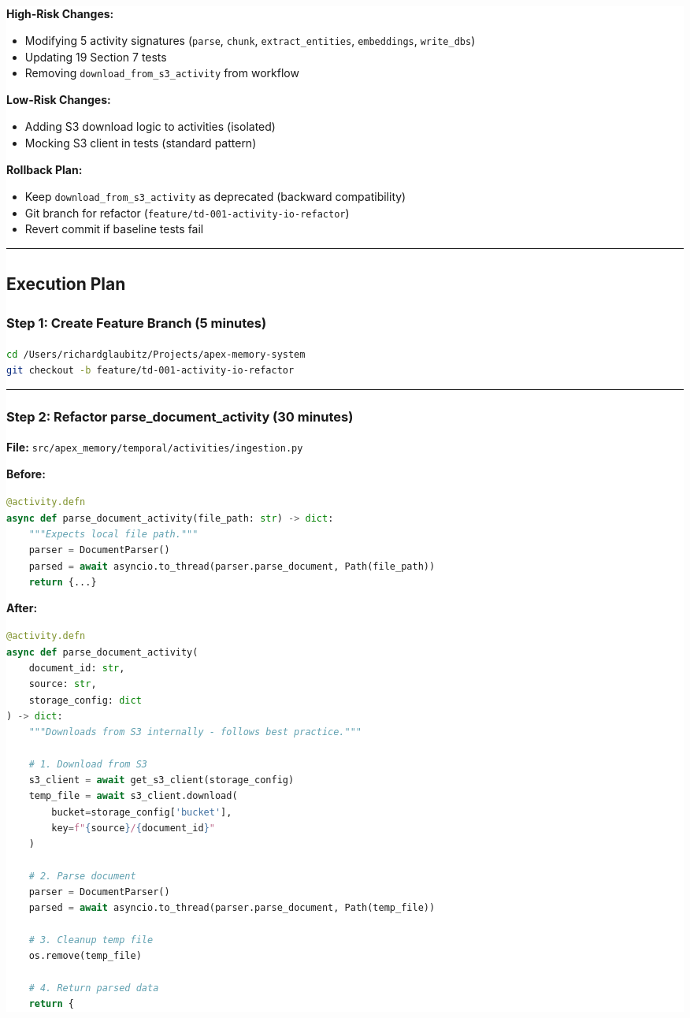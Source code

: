 **High-Risk Changes:**
- Modifying 5 activity signatures (`parse`, `chunk`, `extract_entities`, `embeddings`, `write_dbs`)
- Updating 19 Section 7 tests
- Removing `download_from_s3_activity` from workflow

**Low-Risk Changes:**
- Adding S3 download logic to activities (isolated)
- Mocking S3 client in tests (standard pattern)

**Rollback Plan:**
- Keep `download_from_s3_activity` as deprecated (backward compatibility)
- Git branch for refactor (`feature/td-001-activity-io-refactor`)
- Revert commit if baseline tests fail

---

## Execution Plan

### Step 1: Create Feature Branch (5 minutes)

```bash
cd /Users/richardglaubitz/Projects/apex-memory-system
git checkout -b feature/td-001-activity-io-refactor
```

---

### Step 2: Refactor parse_document_activity (30 minutes)

**File:** `src/apex_memory/temporal/activities/ingestion.py`

**Before:**
```python
@activity.defn
async def parse_document_activity(file_path: str) -> dict:
    """Expects local file path."""
    parser = DocumentParser()
    parsed = await asyncio.to_thread(parser.parse_document, Path(file_path))
    return {...}
```

**After:**
```python
@activity.defn
async def parse_document_activity(
    document_id: str,
    source: str,
    storage_config: dict
) -> dict:
    """Downloads from S3 internally - follows best practice."""

    # 1. Download from S3
    s3_client = await get_s3_client(storage_config)
    temp_file = await s3_client.download(
        bucket=storage_config['bucket'],
        key=f"{source}/{document_id}"
    )

    # 2. Parse document
    parser = DocumentParser()
    parsed = await asyncio.to_thread(parser.parse_document, Path(temp_file))

    # 3. Cleanup temp file
    os.remove(temp_file)

    # 4. Return parsed data
    return {
```